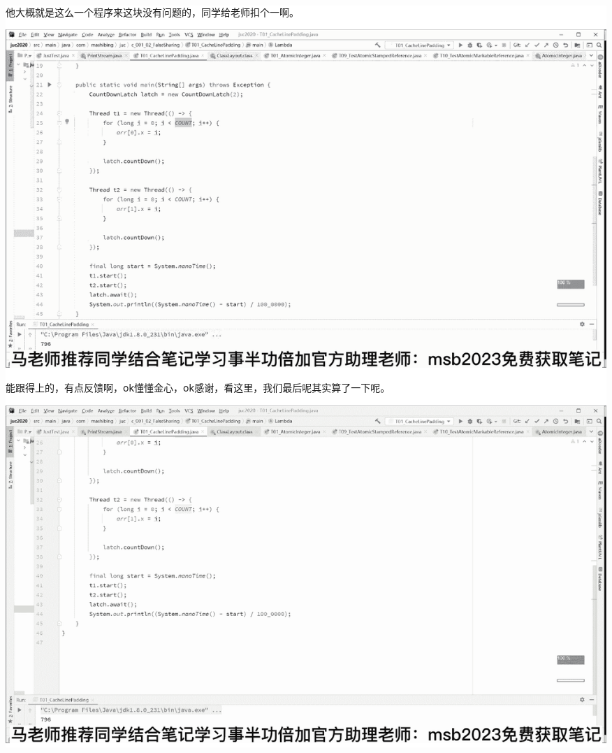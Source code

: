 他大概就是这么一个程序来这块没有问题的，同学给老师扣个一啊。

![](img/14407288b57d90c81d8f887886ad2c12_13.png)

能跟得上的，有点反馈啊，ok懂懂金心，ok感谢，看这里，我们最后呢其实算了一下呢。

![](img/14407288b57d90c81d8f887886ad2c12_15.png)
